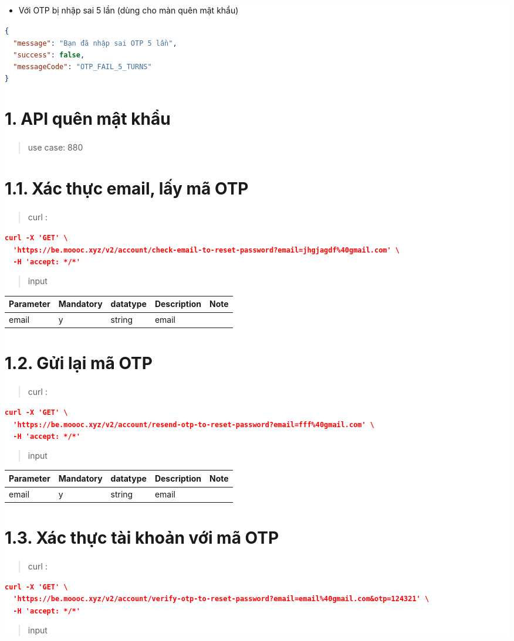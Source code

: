 * Với OTP bị nhập sai 5 lần (dùng cho màn quên mật khẩu)

```json
{
  "message": "Bạn đã nhập sai OTP 5 lần",
  "success": false,
  "messageCode": "OTP_FAIL_5_TURNS"
}
```

# 1. API quên mật khẩu
> use case: 880

# 1.1. Xác thực email, lấy mã OTP

> curl :

```json
curl -X 'GET' \
  'https://be.moooc.xyz/v2/account/check-email-to-reset-password?email=jhgjagdf%40gmail.com' \
  -H 'accept: */*'
```

> input

| Parameter   | Mandatory | datatype | Description | Note |
|-------------| --------- |----------|-------------|------|
| email  | y         | string     | email  ||

# 1.2. Gửi lại mã OTP

> curl :

```json
curl -X 'GET' \
  'https://be.moooc.xyz/v2/account/resend-otp-to-reset-password?email=fff%40gmail.com' \
  -H 'accept: */*'
```
> input

| Parameter   | Mandatory | datatype | Description | Note |
|-------------| --------- |----------|-------------|------|
| email  | y         | string     | email  ||

# 1.3. Xác thực tài khoản với mã OTP

> curl : 

```json
curl -X 'GET' \
  'https://be.moooc.xyz/v2/account/verify-otp-to-reset-password?email=email%40gmail.com&otp=124321' \
  -H 'accept: */*'
```
> input
